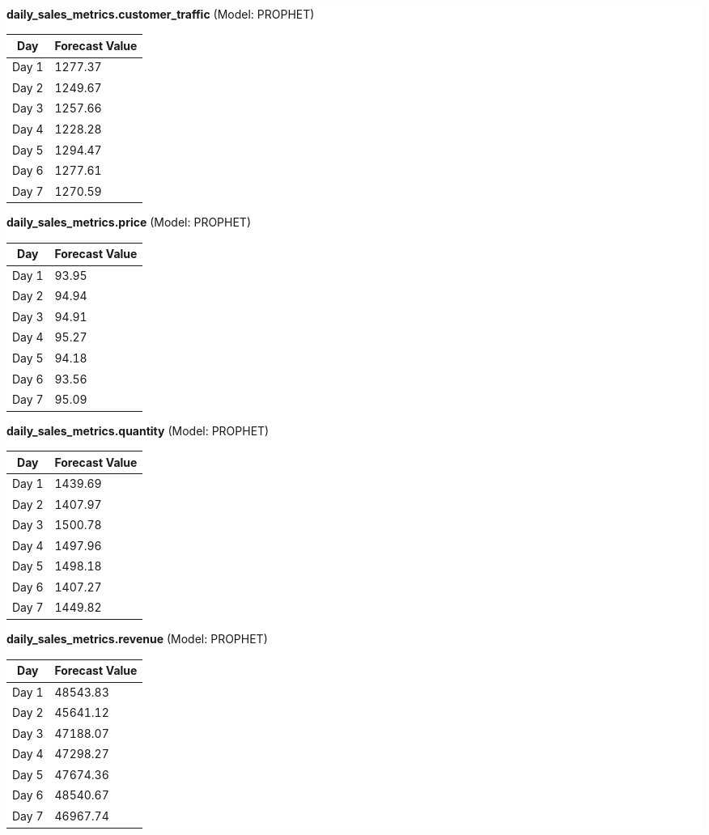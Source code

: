 
**daily_sales_metrics.customer_traffic** (Model: PROPHET)

| Day | Forecast Value |
|-----|----------------|
| Day 1 | 1277.37 |
| Day 2 | 1249.67 |
| Day 3 | 1257.66 |
| Day 4 | 1228.28 |
| Day 5 | 1294.47 |
| Day 6 | 1277.61 |
| Day 7 | 1270.59 |

**daily_sales_metrics.price** (Model: PROPHET)

| Day | Forecast Value |
|-----|----------------|
| Day 1 | 93.95 |
| Day 2 | 94.94 |
| Day 3 | 94.91 |
| Day 4 | 95.27 |
| Day 5 | 94.18 |
| Day 6 | 93.56 |
| Day 7 | 95.09 |

**daily_sales_metrics.quantity** (Model: PROPHET)

| Day | Forecast Value |
|-----|----------------|
| Day 1 | 1439.69 |
| Day 2 | 1407.97 |
| Day 3 | 1500.78 |
| Day 4 | 1497.96 |
| Day 5 | 1498.18 |
| Day 6 | 1407.27 |
| Day 7 | 1449.82 |

**daily_sales_metrics.revenue** (Model: PROPHET)

| Day | Forecast Value |
|-----|----------------|
| Day 1 | 48543.83 |
| Day 2 | 45641.12 |
| Day 3 | 47188.07 |
| Day 4 | 47298.27 |
| Day 5 | 47674.36 |
| Day 6 | 48540.67 |
| Day 7 | 46967.74 |